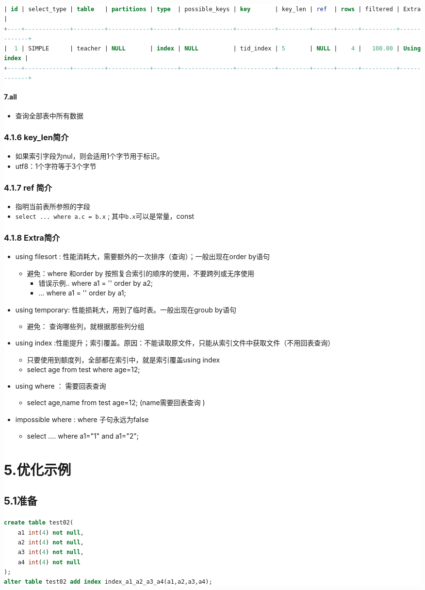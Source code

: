   ```sql
  | id | select_type | table   | partitions | type  | possible_keys | key       | key_len | ref  | rows | filtered | Extra       |
  +----+-------------+---------+------------+-------+---------------+-----------+---------+------+------+----------+-------------+
  |  1 | SIMPLE      | teacher | NULL       | index | NULL          | tid_index | 5       | NULL |    4 |   100.00 | Using index |
  +----+-------------+---------+------------+-------+---------------+-----------+---------+------+------+----------+-------------+
  
  ```

  

#### 7.all

- 查询全部表中所有数据

### 4.1.6 key_len简介

- 如果索引字段为nul，则会适用1个字节用于标识。
- utf8：1个字符等于3个字节

### 4.1.7 ref 简介

- 指明当前表所参照的字段
- `select ... where a.c = b.x` ; 其中`b.x`可以是常量，const

### 4.1.8 Extra简介

- using filesort : 性能消耗大，需要额外的一次排序（查询）；一般出现在order by语句
  - 避免：where 和order by 按照复合索引的顺序的使用，不要跨列或无序使用
    - 错误示例.. where a1 = '' order by a2;
    - ... where a1 = '' order by a1;
- using temporary: 性能损耗大，用到了临时表。一般出现在groub by语句
  - 避免： 查询哪些列，就根据那些列分组

- using index :性能提升；索引覆盖。原因：不能读取原文件，只能从索引文件中获取文件（不用回表查询）
  - 只要使用到额度列，全部都在索引中，就是索引覆盖using index
  - select age from test where age=12;
- using where ： 需要回表查询
  - select age,name from test age=12; (name需要回表查询 )
- impossible where : where 子句永远为false
  - select  ....  where a1="1" and a1="2";

# 5.优化示例

## 5.1准备

```sql
create table test02(
	a1 int(4) not null,
    a2 int(4) not null,
    a3 int(4) not null,
    a4 int(4) not null
);
alter table test02 add index index_a1_a2_a3_a4(a1,a2,a3,a4);
```
